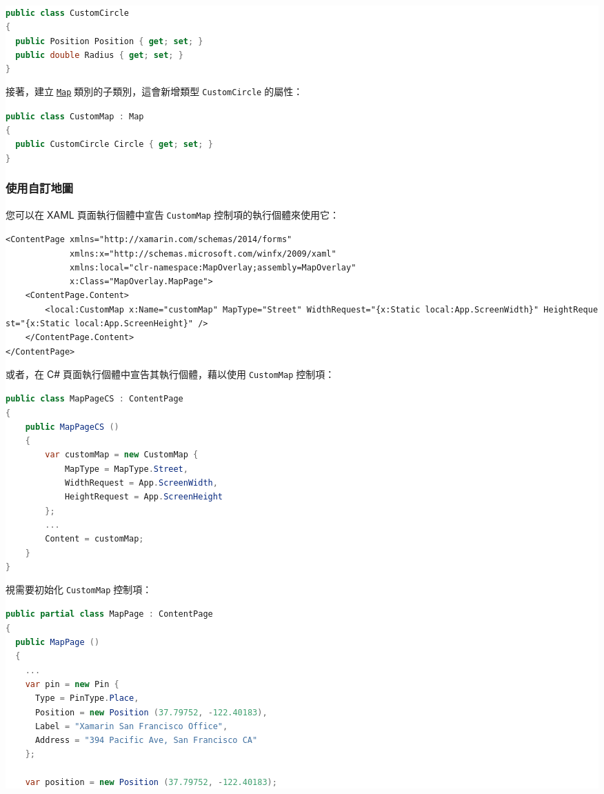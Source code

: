 ```csharp
public class CustomCircle
{
  public Position Position { get; set; }
  public double Radius { get; set; }
}
```

接著，建立 [`Map`](xref:Xamarin.Forms.Maps.Map) 類別的子類別，這會新增類型 `CustomCircle` 的屬性：

```csharp
public class CustomMap : Map
{
  public CustomCircle Circle { get; set; }
}
```

<a name="Consuming_the_Custom_Map" />

### <a name="consuming-the-custom-map"></a>使用自訂地圖

您可以在 XAML 頁面執行個體中宣告 `CustomMap` 控制項的執行個體來使用它：

```xaml
<ContentPage xmlns="http://xamarin.com/schemas/2014/forms"
             xmlns:x="http://schemas.microsoft.com/winfx/2009/xaml"
             xmlns:local="clr-namespace:MapOverlay;assembly=MapOverlay"
             x:Class="MapOverlay.MapPage">
    <ContentPage.Content>
        <local:CustomMap x:Name="customMap" MapType="Street" WidthRequest="{x:Static local:App.ScreenWidth}" HeightRequest="{x:Static local:App.ScreenHeight}" />
    </ContentPage.Content>
</ContentPage>
```

或者，在 C# 頁面執行個體中宣告其執行個體，藉以使用 `CustomMap` 控制項：

```csharp
public class MapPageCS : ContentPage
{
    public MapPageCS ()
    {
        var customMap = new CustomMap {
            MapType = MapType.Street,
            WidthRequest = App.ScreenWidth,
            HeightRequest = App.ScreenHeight
        };
        ...
        Content = customMap;
    }
}
```

視需要初始化 `CustomMap` 控制項：

```csharp
public partial class MapPage : ContentPage
{
  public MapPage ()
  {
    ...
    var pin = new Pin {
      Type = PinType.Place,
      Position = new Position (37.79752, -122.40183),
      Label = "Xamarin San Francisco Office",
      Address = "394 Pacific Ave, San Francisco CA"
    };

    var position = new Position (37.79752, -122.40183);
```